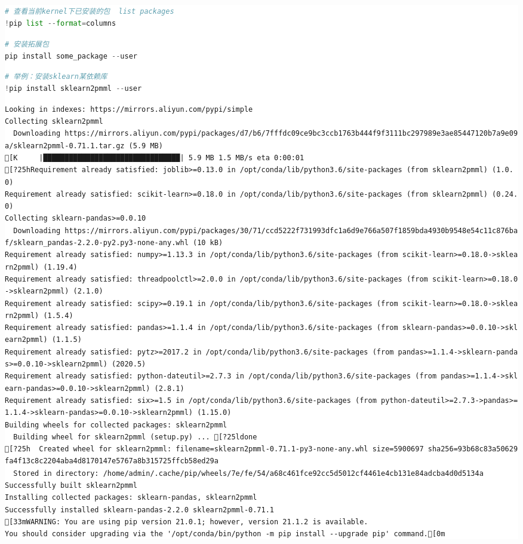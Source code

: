 ```python
# 查看当前kernel下已安装的包  list packages
!pip list --format=columns
```


```python
# 安装拓展包
pip install some_package --user
```


```python
# 举例：安装sklearn某依赖库
!pip install sklearn2pmml --user
```

    Looking in indexes: https://mirrors.aliyun.com/pypi/simple
    Collecting sklearn2pmml
      Downloading https://mirrors.aliyun.com/pypi/packages/d7/b6/7fffdc09ce9bc3ccb1763b444f9f3111bc297989e3ae85447120b7a9e09a/sklearn2pmml-0.71.1.tar.gz (5.9 MB)
    [K     |████████████████████████████████| 5.9 MB 1.5 MB/s eta 0:00:01
    [?25hRequirement already satisfied: joblib>=0.13.0 in /opt/conda/lib/python3.6/site-packages (from sklearn2pmml) (1.0.0)
    Requirement already satisfied: scikit-learn>=0.18.0 in /opt/conda/lib/python3.6/site-packages (from sklearn2pmml) (0.24.0)
    Collecting sklearn-pandas>=0.0.10
      Downloading https://mirrors.aliyun.com/pypi/packages/30/71/ccd5222f731993dfc1a6d9e766a507f1859bda4930b9548e54c11c876baf/sklearn_pandas-2.2.0-py2.py3-none-any.whl (10 kB)
    Requirement already satisfied: numpy>=1.13.3 in /opt/conda/lib/python3.6/site-packages (from scikit-learn>=0.18.0->sklearn2pmml) (1.19.4)
    Requirement already satisfied: threadpoolctl>=2.0.0 in /opt/conda/lib/python3.6/site-packages (from scikit-learn>=0.18.0->sklearn2pmml) (2.1.0)
    Requirement already satisfied: scipy>=0.19.1 in /opt/conda/lib/python3.6/site-packages (from scikit-learn>=0.18.0->sklearn2pmml) (1.5.4)
    Requirement already satisfied: pandas>=1.1.4 in /opt/conda/lib/python3.6/site-packages (from sklearn-pandas>=0.0.10->sklearn2pmml) (1.1.5)
    Requirement already satisfied: pytz>=2017.2 in /opt/conda/lib/python3.6/site-packages (from pandas>=1.1.4->sklearn-pandas>=0.0.10->sklearn2pmml) (2020.5)
    Requirement already satisfied: python-dateutil>=2.7.3 in /opt/conda/lib/python3.6/site-packages (from pandas>=1.1.4->sklearn-pandas>=0.0.10->sklearn2pmml) (2.8.1)
    Requirement already satisfied: six>=1.5 in /opt/conda/lib/python3.6/site-packages (from python-dateutil>=2.7.3->pandas>=1.1.4->sklearn-pandas>=0.0.10->sklearn2pmml) (1.15.0)
    Building wheels for collected packages: sklearn2pmml
      Building wheel for sklearn2pmml (setup.py) ... [?25ldone
    [?25h  Created wheel for sklearn2pmml: filename=sklearn2pmml-0.71.1-py3-none-any.whl size=5900697 sha256=93b68c83a50629fa4f13c8c2204aba4d8170147e5767a8b315725ffcb58ed29a
      Stored in directory: /home/admin/.cache/pip/wheels/7e/fe/54/a68c461fce92cc5d5012cf4461e4cb131e84adcba4d0d5134a
    Successfully built sklearn2pmml
    Installing collected packages: sklearn-pandas, sklearn2pmml
    Successfully installed sklearn-pandas-2.2.0 sklearn2pmml-0.71.1
    [33mWARNING: You are using pip version 21.0.1; however, version 21.1.2 is available.
    You should consider upgrading via the '/opt/conda/bin/python -m pip install --upgrade pip' command.[0m

